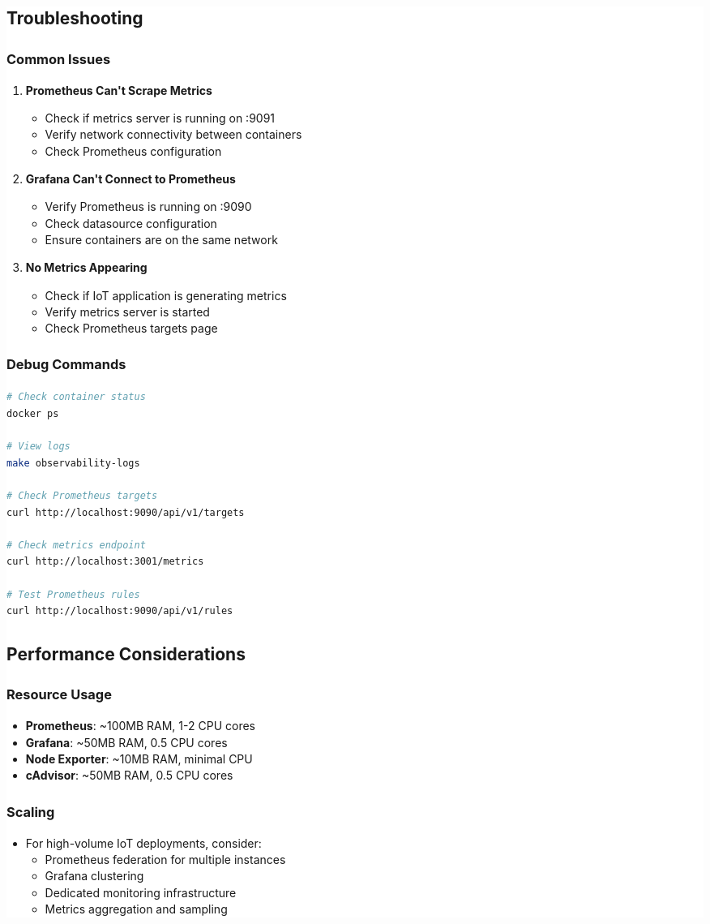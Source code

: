 ## Troubleshooting

### Common Issues

1. **Prometheus Can't Scrape Metrics**

   - Check if metrics server is running on :9091
   - Verify network connectivity between containers
   - Check Prometheus configuration

2. **Grafana Can't Connect to Prometheus**

   - Verify Prometheus is running on :9090
   - Check datasource configuration
   - Ensure containers are on the same network

3. **No Metrics Appearing**
   - Check if IoT application is generating metrics
   - Verify metrics server is started
   - Check Prometheus targets page

### Debug Commands

```bash
# Check container status
docker ps

# View logs
make observability-logs

# Check Prometheus targets
curl http://localhost:9090/api/v1/targets

# Check metrics endpoint
curl http://localhost:3001/metrics

# Test Prometheus rules
curl http://localhost:9090/api/v1/rules
```

## Performance Considerations

### Resource Usage

- **Prometheus**: ~100MB RAM, 1-2 CPU cores
- **Grafana**: ~50MB RAM, 0.5 CPU cores
- **Node Exporter**: ~10MB RAM, minimal CPU
- **cAdvisor**: ~50MB RAM, 0.5 CPU cores

### Scaling

- For high-volume IoT deployments, consider:
  - Prometheus federation for multiple instances
  - Grafana clustering
  - Dedicated monitoring infrastructure
  - Metrics aggregation and sampling
